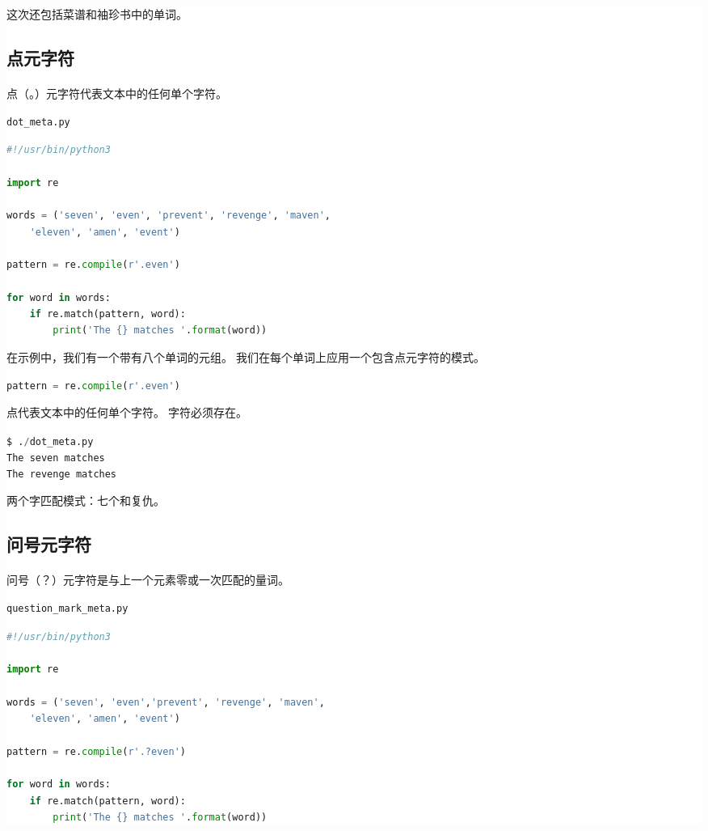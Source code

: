 这次还包括菜谱和袖珍书中的单词。

## 点元字符

点（。）元字符代表文本中的任何单个字符。

`dot_meta.py`

```py
#!/usr/bin/python3

import re

words = ('seven', 'even', 'prevent', 'revenge', 'maven', 
    'eleven', 'amen', 'event')

pattern = re.compile(r'.even')

for word in words:
    if re.match(pattern, word):
        print('The {} matches '.format(word))

```

在示例中，我们有一个带有八个单词的元组。 我们在每个单词上应用一个包含点元字符的模式。

```py
pattern = re.compile(r'.even')

```

点代表文本中的任何单个字符。 字符必须存在。

```py
$ ./dot_meta.py 
The seven matches 
The revenge matches 

```

两个字匹配模式：七个和复仇。

## 问号元字符

问号（？）元字符是与上一个元素零或一次匹配的量词。

`question_mark_meta.py`

```py
#!/usr/bin/python3

import re

words = ('seven', 'even','prevent', 'revenge', 'maven', 
    'eleven', 'amen', 'event')

pattern = re.compile(r'.?even')

for word in words:
    if re.match(pattern, word):
        print('The {} matches '.format(word))

```
